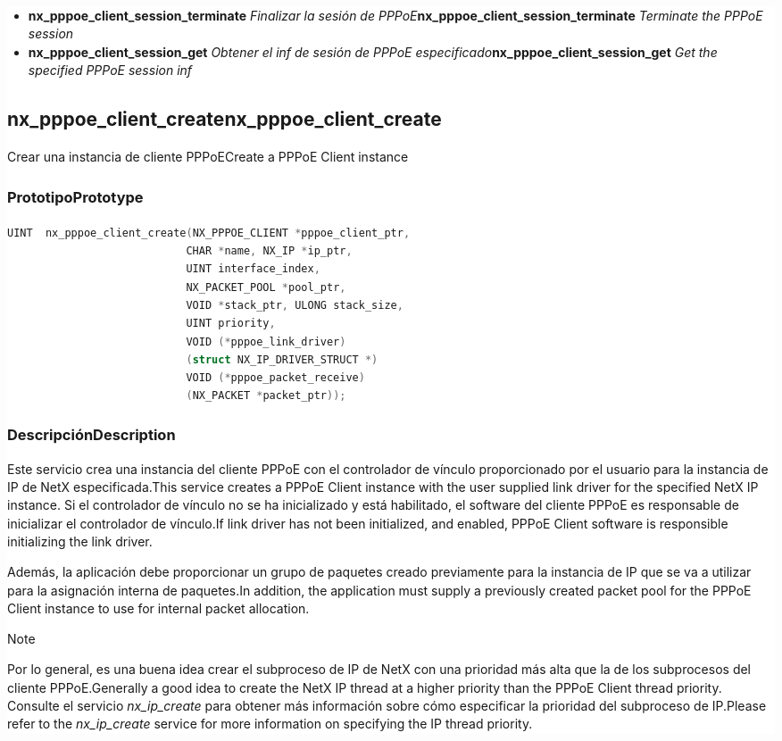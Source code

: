 - <span data-ttu-id="c6c4c-114">**nx_pppoe_client_session_terminate** *Finalizar la sesión de PPPoE*</span><span class="sxs-lookup"><span data-stu-id="c6c4c-114">**nx_pppoe_client_session_terminate** *Terminate the PPPoE session*</span></span>
- <span data-ttu-id="c6c4c-115">**nx_pppoe_client_session_get** *Obtener el inf de sesión de PPPoE especificado*</span><span class="sxs-lookup"><span data-stu-id="c6c4c-115">**nx_pppoe_client_session_get** *Get the specified PPPoE session inf*</span></span>

## <a name="nx_pppoe_client_create"></a><span data-ttu-id="c6c4c-116">nx_pppoe_client_create</span><span class="sxs-lookup"><span data-stu-id="c6c4c-116">nx_pppoe_client_create</span></span>

<span data-ttu-id="c6c4c-117">Crear una instancia de cliente PPPoE</span><span class="sxs-lookup"><span data-stu-id="c6c4c-117">Create a PPPoE Client instance</span></span>

### <a name="prototype"></a><span data-ttu-id="c6c4c-118">Prototipo</span><span class="sxs-lookup"><span data-stu-id="c6c4c-118">Prototype</span></span>

```c
UINT  nx_pppoe_client_create(NX_PPPOE_CLIENT *pppoe_client_ptr,
                            CHAR *name, NX_IP *ip_ptr,
                            UINT interface_index,
                            NX_PACKET_POOL *pool_ptr,
                            VOID *stack_ptr, ULONG stack_size,
                            UINT priority,
                            VOID (*pppoe_link_driver)
                            (struct NX_IP_DRIVER_STRUCT *)
                            VOID (*pppoe_packet_receive)
                            (NX_PACKET *packet_ptr));
```

### <a name="description"></a><span data-ttu-id="c6c4c-119">Descripción</span><span class="sxs-lookup"><span data-stu-id="c6c4c-119">Description</span></span>

<span data-ttu-id="c6c4c-120">Este servicio crea una instancia del cliente PPPoE con el controlador de vínculo proporcionado por el usuario para la instancia de IP de NetX especificada.</span><span class="sxs-lookup"><span data-stu-id="c6c4c-120">This service creates a PPPoE Client instance with the user supplied link driver for the specified NetX IP instance.</span></span> <span data-ttu-id="c6c4c-121">Si el controlador de vínculo no se ha inicializado y está habilitado, el software del cliente PPPoE es responsable de inicializar el controlador de vínculo.</span><span class="sxs-lookup"><span data-stu-id="c6c4c-121">If link driver has not been initialized, and enabled, PPPoE Client software is responsible initializing the link driver.</span></span>

<span data-ttu-id="c6c4c-122">Además, la aplicación debe proporcionar un grupo de paquetes creado previamente para la instancia de IP que se va a utilizar para la asignación interna de paquetes.</span><span class="sxs-lookup"><span data-stu-id="c6c4c-122">In addition, the application must supply a previously created packet pool for the PPPoE Client instance to use for internal packet allocation.</span></span>

> [!NOTE]
> <span data-ttu-id="c6c4c-123">Por lo general, es una buena idea crear el subproceso de IP de NetX con una prioridad más alta que la de los subprocesos del cliente PPPoE.</span><span class="sxs-lookup"><span data-stu-id="c6c4c-123">Generally a good idea to create the NetX IP thread at a higher priority than the PPPoE Client thread priority.</span></span> <span data-ttu-id="c6c4c-124">Consulte el servicio *nx_ip_create* para obtener más información sobre cómo especificar la prioridad del subproceso de IP.</span><span class="sxs-lookup"><span data-stu-id="c6c4c-124">Please refer to the *nx_ip_create* service for more information on specifying the IP thread priority.</span></span>
